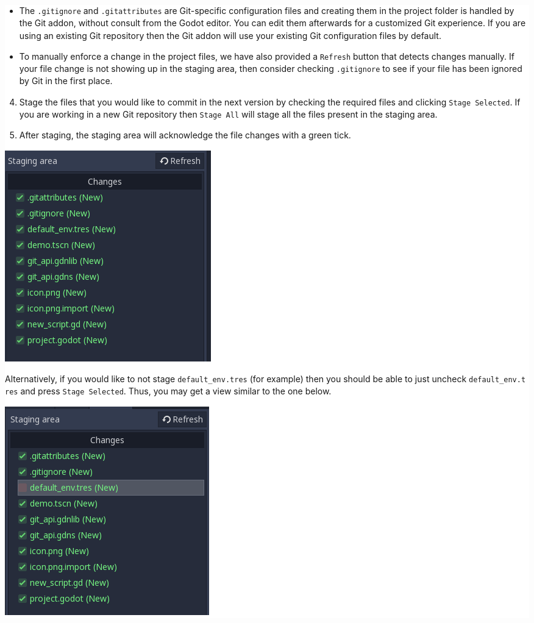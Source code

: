   * The `.gitignore` and `.gitattributes` are Git-specific configuration files and creating them in the project folder is handled by the Git addon, without consult from the Godot editor. You can edit them afterwards for a customized Git experience. If you are using an existing Git repository then the Git addon will use your existing Git configuration files by default.

  * To manually enforce a change in the project files, we have also provided a `Refresh` button that detects changes manually. If your file change is not showing up in the staging area, then consider checking `.gitignore` to see if your file has been ignored by Git in the first place.

4. Stage the files that you would like to commit in the next version by checking the required files and clicking `Stage Selected`. If you are working in a new Git repository then `Stage All` will stage all the files present in the staging area.

5. After staging, the staging area will acknowledge the file changes with a green tick.

![Overview of staged files](/storage/app/media/gsoc/2019-3/vcs-004.png)

Alternatively, if you would like to not stage `default_env.tres` (for example) then you should be able to just uncheck `default_env.tres` and press `Stage Selected`. Thus, you may get a view similar to the one below.

![Staged files with one file ignored](/storage/app/media/gsoc/2019-3/vcs-005.png)
